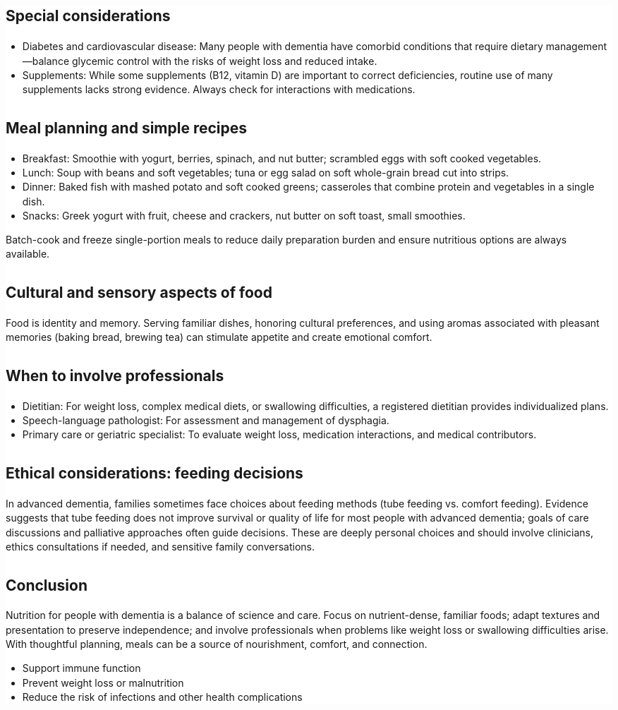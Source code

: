 ## Special considerations

- Diabetes and cardiovascular disease: Many people with dementia have comorbid conditions that require dietary management—balance glycemic control with the risks of weight loss and reduced intake.
- Supplements: While some supplements (B12, vitamin D) are important to correct deficiencies, routine use of many supplements lacks strong evidence. Always check for interactions with medications.

## Meal planning and simple recipes

- Breakfast: Smoothie with yogurt, berries, spinach, and nut butter; scrambled eggs with soft cooked vegetables.
- Lunch: Soup with beans and soft vegetables; tuna or egg salad on soft whole-grain bread cut into strips.
- Dinner: Baked fish with mashed potato and soft cooked greens; casseroles that combine protein and vegetables in a single dish.
- Snacks: Greek yogurt with fruit, cheese and crackers, nut butter on soft toast, small smoothies.

Batch-cook and freeze single-portion meals to reduce daily preparation burden and ensure nutritious options are always available.

## Cultural and sensory aspects of food

Food is identity and memory. Serving familiar dishes, honoring cultural preferences, and using aromas associated with pleasant memories (baking bread, brewing tea) can stimulate appetite and create emotional comfort.

## When to involve professionals

- Dietitian: For weight loss, complex medical diets, or swallowing difficulties, a registered dietitian provides individualized plans.
- Speech-language pathologist: For assessment and management of dysphagia.
- Primary care or geriatric specialist: To evaluate weight loss, medication interactions, and medical contributors.

## Ethical considerations: feeding decisions

In advanced dementia, families sometimes face choices about feeding methods (tube feeding vs. comfort feeding). Evidence suggests that tube feeding does not improve survival or quality of life for most people with advanced dementia; goals of care discussions and palliative approaches often guide decisions. These are deeply personal choices and should involve clinicians, ethics consultations if needed, and sensitive family conversations.

## Conclusion

Nutrition for people with dementia is a balance of science and care. Focus on nutrient-dense, familiar foods; adapt textures and presentation to preserve independence; and involve professionals when problems like weight loss or swallowing difficulties arise. With thoughtful planning, meals can be a source of nourishment, comfort, and connection.
- Support immune function
- Prevent weight loss or malnutrition
- Reduce the risk of infections and other health complications

